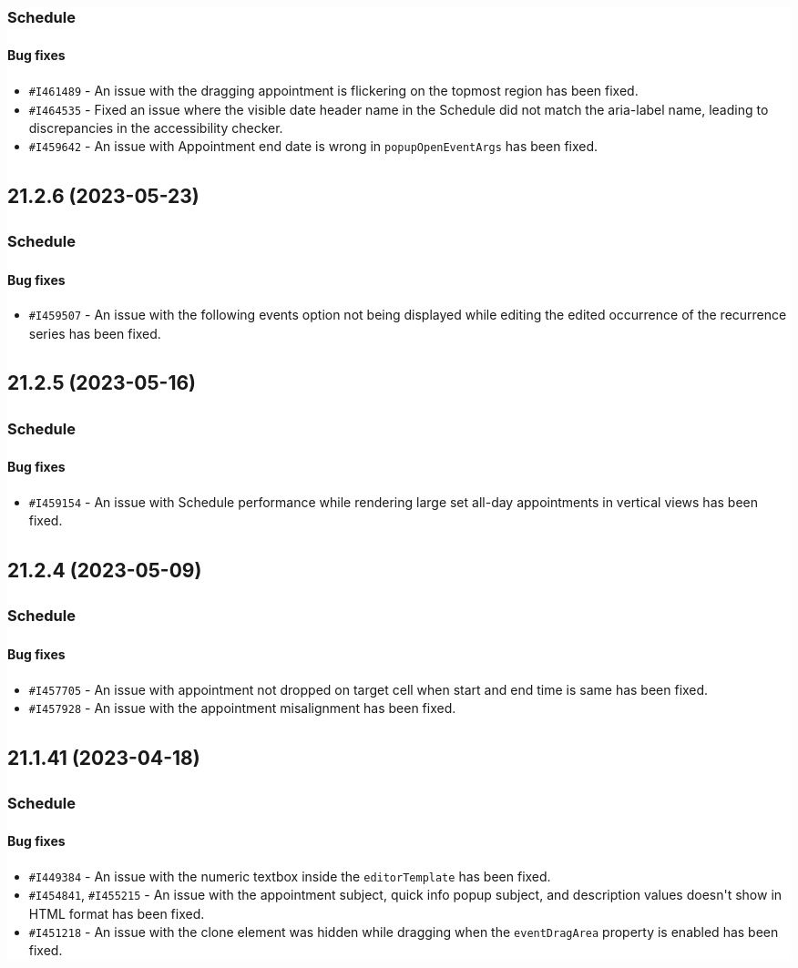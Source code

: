 ### Schedule

#### Bug fixes

- `#I461489` - An issue with the dragging appointment is flickering on the topmost region has been fixed.
- `#I464535` - Fixed an issue where the visible date header name in the Schedule did not match the aria-label name, leading to discrepancies in the accessibility checker.
- `#I459642` - An issue with Appointment end date is wrong in `popupOpenEventArgs` has been fixed.

## 21.2.6 (2023-05-23)

### Schedule

#### Bug fixes

- `#I459507` - An issue with the following events option not being displayed while editing the edited occurrence of the recurrence series has been fixed.

## 21.2.5 (2023-05-16)

### Schedule

#### Bug fixes

- `#I459154` - An issue with Schedule performance while rendering large set all-day appointments in vertical views has been fixed.

## 21.2.4 (2023-05-09)

### Schedule

#### Bug fixes

- `#I457705` - An issue with appointment not dropped on target cell when start and end time is same has been fixed.
- `#I457928` - An issue with the appointment misalignment has been fixed.

## 21.1.41 (2023-04-18)

### Schedule

#### Bug fixes

- `#I449384` - An issue with the numeric textbox inside the `editorTemplate` has been fixed.
- `#I454841`, `#I455215` - An issue with the appointment subject, quick info popup subject, and description values doesn't show in HTML format has been fixed.
- `#I451218` - An issue with the clone element was hidden while dragging when the `eventDragArea` property is enabled has been fixed.
